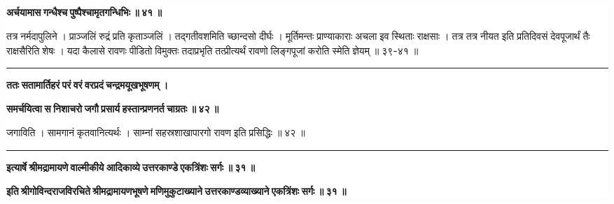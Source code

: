 **अर्चयामास गन्धैश्च पुष्पैश्चामृतगन्धिभिः ॥ ४१ ॥**

तत्र नर्मदापुलिने । प्राञ्जलिं रुद्रं प्रति कृताञ्जलिं । तद्गतीवशमिति च्छान्दसो दीर्घः । मूर्तिमन्तः प्राण्याकाराः अचला इव स्थिताः राक्षसाः । तत्र तत्र नीयत इति प्रतिदिवसं देवपूजार्थं तैः राक्षसैरिति शेषः । यदा कैलासे रावणः पीडितो विमुक्तः तदाप्रभृति तत्प्रीत्यर्थं रावणो लिङ्गपूजां करोति स्मेति ज्ञेयम् ॥ ३९-४१ ॥

****

**ततः सतामार्तिहरं परं वरं वरप्रदं चन्द्रमयूखभूषणम् ।**

**समर्चयित्वा स निशाचरो जगौ प्रसार्य हस्तान्प्रणनर्त चाग्रतः ॥ ४२ ॥**

जगाविति । सामगानं कृतवानित्यर्थः । साम्नां सहस्रशाखापारगो रावण इति प्रसिद्धिः ॥ ४२ ॥

****

**इत्यार्षे श्रीमद्रामायणे वाल्मीकीये आदिकाव्ये उत्तरकाण्डे एकत्रिंशः सर्गः ॥ ३१ ॥**

**इति श्रीगोविन्दराजविरचिते श्रीमद्रामायणभूषणे मणिमुकुटाख्याने उत्तरकाण्डव्याख्याने एकत्रिंशः सर्गः ॥ ३१ ॥**
